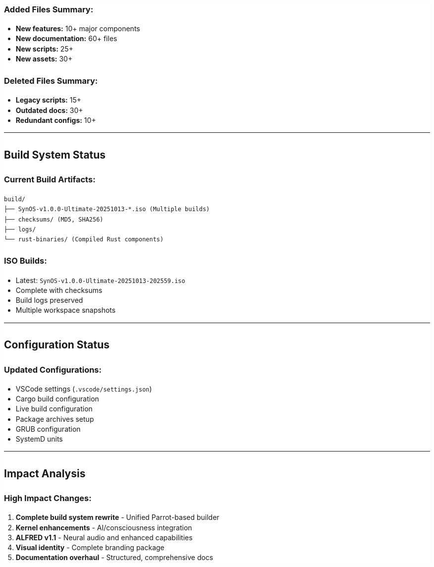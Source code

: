 ### Added Files Summary:
- **New features:** 10+ major components
- **New documentation:** 60+ files
- **New scripts:** 25+
- **New assets:** 30+

### Deleted Files Summary:
- **Legacy scripts:** 15+
- **Outdated docs:** 30+
- **Redundant configs:** 10+

---

## Build System Status

### Current Build Artifacts:
```
build/
├── SynOS-v1.0.0-Ultimate-20251013-*.iso (Multiple builds)
├── checksums/ (MD5, SHA256)
├── logs/
└── rust-binaries/ (Compiled Rust components)
```

### ISO Builds:
- Latest: `SynOS-v1.0.0-Ultimate-20251013-202559.iso`
- Complete with checksums
- Build logs preserved
- Multiple workspace snapshots

---

## Configuration Status

### Updated Configurations:
- VSCode settings (`.vscode/settings.json`)
- Cargo build configuration
- Live build configuration
- Package archives setup
- GRUB configuration
- SystemD units

---

## Impact Analysis

### High Impact Changes:
1. **Complete build system rewrite** - Unified Parrot-based builder
2. **Kernel enhancements** - AI/consciousness integration
3. **ALFRED v1.1** - Neural audio and enhanced capabilities
4. **Visual identity** - Complete branding package
5. **Documentation overhaul** - Structured, comprehensive docs
